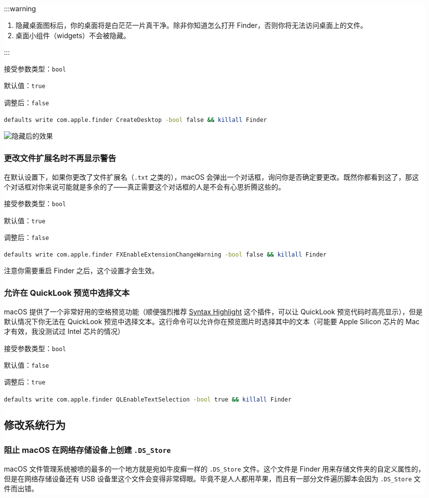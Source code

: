 :::warning

1. 隐藏桌面图标后，你的桌面将是白茫茫一片真干净。除非你知道怎么打开 Finder，否则你将无法访问桌面上的文件。
2. 桌面小组件（widgets）不会被隐藏。

:::

接受参数类型：`bool`

默认值：`true`

调整后：`false`

```bash
defaults write com.apple.finder CreateDesktop -bool false && killall Finder
```

![隐藏后的效果](https://cdn.sa.net/2024/09/13/FXZ3jB5ESx7IzL8.jpg)

### 更改文件扩展名时不再显示警告

在默认设置下，如果你更改了文件扩展名（`.txt` 之类的），macOS 会弹出一个对话框，询问你是否确定要更改。既然你都看到这了，那这个对话框对你来说可能就是多余的了——真正需要这个对话框的人是不会有心思折腾这些的。

接受参数类型：`bool`

默认值：`true`

调整后：`false`

```bash
defaults write com.apple.finder FXEnableExtensionChangeWarning -bool false && killall Finder
```

注意你需要重启 Finder 之后，这个设置才会生效。

### 允许在 QuickLook 预览中选择文本

macOS 提供了一个非常好用的空格预览功能（顺便强烈推荐 [Syntax Highlight](https://github.com/sbarex/SourceCodeSyntaxHighlight) 这个插件，可以让 QuickLook 预览代码时高亮显示），但是默认情况下你无法在 QuickLook 预览中选择文本。这行命令可以允许你在预览图片时选择其中的文本（可能要 Apple Silicon 芯片的 Mac 才有效，我没测试过 Intel 芯片的情况）

接受参数类型：`bool`

默认值：`false`

调整后：`true`

```bash
defaults write com.apple.finder QLEnableTextSelection -bool true && killall Finder
```

## 修改系统行为

### 阻止 macOS 在网络存储设备上创建 `.DS_Store`

macOS 文件管理系统被喷的最多的一个地方就是宛如牛皮癣一样的 `.DS_Store` 文件。这个文件是 Finder 用来存储文件夹的自定义属性的，但是在网络存储设备还有 USB 设备里这个文件会变得非常碍眼。毕竟不是人人都用苹果，而且有一部分文件遍历脚本会因为 `.DS_Store` 文件而出错。
